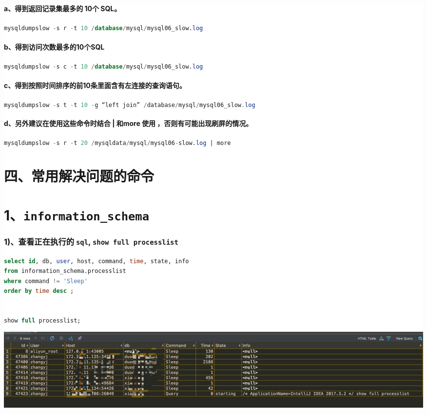 #### a、得到返回记录集最多的 10个 SQL。

```sql
mysqldumpslow -s r -t 10 /database/mysql/mysql06_slow.log
```



#### b、得到访问次数最多的10个SQL

```sql
mysqldumpslow -s c -t 10 /database/mysql/mysql06_slow.log
```



#### c、得到按照时间排序的前10条里面含有左连接的查询语句。

```java
mysqldumpslow -s t -t 10 -g “left join” /database/mysql/mysql06_slow.log
```



#### d、另外建议在使用这些命令时结合 | 和more 使用 ，否则有可能出现刷屏的情况。

```sql
mysqldumpslow -s r -t 20 /mysqldata/mysql/mysql06-slow.log | more
```









# 四、常用解决问题的命令

# 1、`information_schema`

### 1)、查看正在执行的 `sql`, `show full processlist`

```sql
select id, db, user, host, command, time, state, info
from information_schema.processlist
where command != 'Sleep'
order by time desc ;


show full processlist;
```

![WX20180910-134650](https://raw.githubusercontent.com/HealerJean/HealerJean.github.io/master/blogImages/WX20180910-134650.png)
